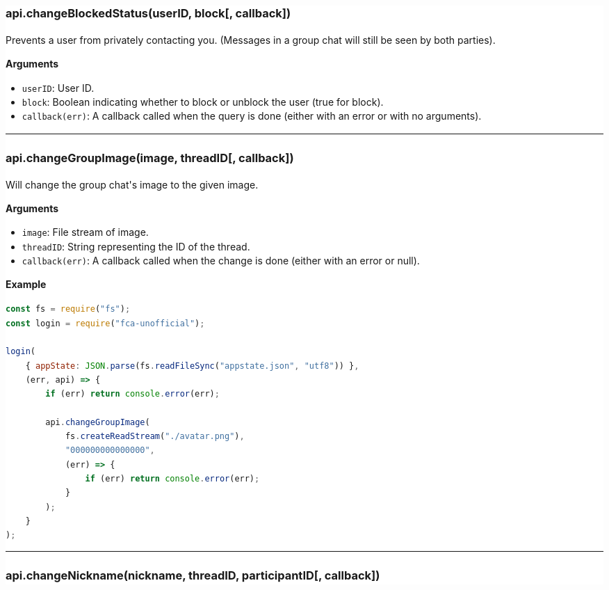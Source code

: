 
<a name="changeBlockedStatus"></a>

### api.changeBlockedStatus(userID, block[, callback])

Prevents a user from privately contacting you. (Messages in a group chat will still be seen by both parties).

**Arguments**

-   `userID`: User ID.
-   `block`: Boolean indicating whether to block or unblock the user (true for block).
-   `callback(err)`: A callback called when the query is done (either with an error or with no arguments).

---

<a name="changeGroupImage"></a>

### api.changeGroupImage(image, threadID[, callback])

Will change the group chat's image to the given image.

**Arguments**

-   `image`: File stream of image.
-   `threadID`: String representing the ID of the thread.
-   `callback(err)`: A callback called when the change is done (either with an error or null).

**Example**

```js
const fs = require("fs");
const login = require("fca-unofficial");

login(
    { appState: JSON.parse(fs.readFileSync("appstate.json", "utf8")) },
    (err, api) => {
        if (err) return console.error(err);

        api.changeGroupImage(
            fs.createReadStream("./avatar.png"),
            "000000000000000",
            (err) => {
                if (err) return console.error(err);
            }
        );
    }
);
```

---

<a name="changeNickname"></a>

### api.changeNickname(nickname, threadID, participantID[, callback])

